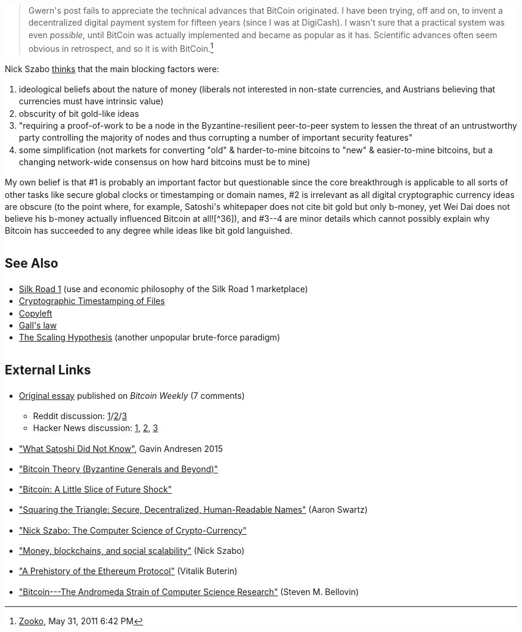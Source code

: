 > Gwern's post fails to appreciate the technical advances that BitCoin originated. I have been trying, off and on, to invent a decentralized digital payment system for fifteen years (since I was at DigiCash). I wasn't sure that a practical system was even _possible_, until BitCoin was actually implemented and became as popular as it has. Scientific advances often seem obvious in retrospect, and so it is with BitCoin.[^35]

Nick Szabo [thinks](https://unenumerated.blogspot.com/2011/05/bitcoin-what-took-ye-so-long.html "Bitcoin, what took ye so long?") that the main blocking factors were:

1. ideological beliefs about the nature of money (liberals not interested in non-state currencies, and Austrians believing that currencies must have intrinsic value)
1. obscurity of bit gold-like ideas
1. "requiring a proof-of-work to be a node in the Byzantine-resilient peer-to-peer system to lessen the threat of an untrustworthy party controlling the majority of nodes and thus corrupting a number of important security features"
1. some simplification (not markets for converting "old" & harder-to-mine bitcoins to "new" & easier-to-mine bitcoins, but a changing network-wide consensus on how hard bitcoins must be to mine)

My own belief is that #1 is probably an important factor but questionable since the core breakthrough is applicable to all sorts of other tasks like secure global clocks or timestamping or domain names, #2 is irrelevant as all digital cryptographic currency ideas are obscure (to the point where, for example, Satoshi's whitepaper does not cite bit gold but only b-money, yet Wei Dai does not believe his b-money actually influenced Bitcoin at all![^36]), and #3--4 are minor details which cannot possibly explain why Bitcoin has succeeded to any degree while ideas like bit gold languished.

## See Also

- [Silk Road 1](https://gwern.net/silk-road "'Silk Road 1: Theory & Practice', Branwen 2011") (use and economic philosophy of the Silk Road 1 marketplace)
- [Cryptographic Timestamping of Files](https://gwern.net/timestamping "Scripts for convenient free secure Bitcoin-based dating of large numbers of files/strings")
- [Copyleft](https://en.wikipedia.org/wiki/Copyleft)
- [Gall's law](<https://en.wikipedia.org/wiki/John_Gall_(author)#Gall%27s_law> "John Gall (author)#Gall's law")
- [The Scaling Hypothesis](https://gwern.net/scaling-hypothesis) (another unpopular brute-force paradigm)

## External Links

- [Original essay](https://web.archive.org/web/20181229003208/http://bitcoinweekly.com/articles/bitcoin-is-worse-is-better) published on _Bitcoin Weekly_ (7 comments)

  - Reddit discussion: [1](https://www.reddit.com/r/Bitcoin/comments/hlu9l/bitcoin_is_worse_is_better/)/[2](https://www.reddit.com/r/slatestarcodex/comments/7monod/bitcoinisworseisbetter/)/[3](https://www.reddit.com/r/Bitcoin/comments/9xet9l/bitcoin_is_worse_is_better_blog_post_by_gwern/)
  - Hacker News discussion: [1](https://news.ycombinator.com/item?id=2934879), [2](https://news.ycombinator.com/item?id=6465320), [3](https://news.ycombinator.com/item?id=26649343)

- ["What Satoshi Did Not Know"](https://gwern.net/doc/bitcoin/2015-andresen.pdf), Gavin Andresen 2015
- ["Bitcoin Theory (Byzantine Generals and Beyond)"](https://bitcointalk.org/index.php?topic=99631.0)
- ["Bitcoin: A Little Slice of Future Shock"](https://thomasbarker.com/13/06/bitcoin-little-slice-future-shock)
- ["Squaring the Triangle: Secure, Decentralized, Human-Readable Names"](http://www.aaronsw.com/weblog/squarezooko) (Aaron Swartz)
- ["Nick Szabo: The Computer Science of Crypto-Currency"](https://www.bitstein.org/blog/nick-szabo-the-computer-science-of-crypto-currency/)
- ["Money, blockchains, and social scalability"](https://unenumerated.blogspot.com/2017/02/money-blockchains-and-social-scalability.html) (Nick Szabo)
- ["A Prehistory of the Ethereum Protocol"](https://vitalik.eth.limo/general/2017/09/14/prehistory.html) (Vitalik Buterin)
- ["Bitcoin---The Andromeda Strain of Computer Science Research"](https://www.cs.columbia.edu/~smb/blog/2017-12/2017-12-30.html) (Steven M. Bellovin)

[^1]: `bitcoin.org` was registered 2008-08-18, so presumably Satoshi had been developing the bitcoin idea at least as early as 2008. He refers to working on it earlier than that, but the earliest draft of the Bitcoin whitepaper appears to have been circulated privately sometime before [2008-08-22 when he contacted Wei Dai for comments](https://gwern.net/doc/bitcoin/2008-nakamoto "'Wei Dai/Satoshi Nakamoto 2009 Bitcoin emails', Nakamoto & Dai 2014").
[^2]: Although [Bonneau & Miller 2014](https://gwern.net/doc/BM14-SPW-fawkescoin.pdf "Fawkescoin: A cryptocurrency without public-key cryptography") describe a cryptocurrency design using just cryptographic hash functions (with commit-and-reveal) without any need for public key cryptography and pointedly note that "Bitcoin itself is something of a curiosity from an academic standpoint in that it was discovered decades after the requisite cryptographic primitives were available. Our work shows that it was in fact possible even before the discovery of public-key cryptography."
[^3]: The first revision in the [Github repository](https://github.com/bitcoin/bitcoin) is dated August 2009 by `sirius-m`.
[^4]: Satoshi claims that before he write the whitepaper, he [wrote a prototype](/satoshi/emails/cryptography/15/).
[^5]: In the same vein of 'the network is a third party which keeps a copy of all signed transactions', you could include Ian Grigg's 2005 paper ["Triple Entry Accounting"](/library/triple-entry-accounting/).
[^7]: ["Pricing via Processing, Or, Combating Junk Mail"](/library/pricing-via-processing-or-combatting-junk-mail/ "‘Pricing via Processing or Combatting Junk Mail’, Dwork & Naor 1993"), Dwork 1993, published in _CRYPTO'92_.
[^8]: This is Satoshi's citation date; Diffie-Hellman, the [first published system](https://en.wikipedia.org/wiki/Public-key_cryptography#History "Public key cryptography#History"), was in 1976, not 1980.
[^9]: In cryptography, new parts are guilty until proven innocent. [Hundreds of past systems](https://en.wikipedia.org/wiki/Category:Broken_cryptography_algorithms "Category:Broken cryptography algorithms") have been broken, sometimes after decades of study & use.
[^12]: One thinks of the formidable mathematical difficulties surrounding the area of [homomorphic encryption](https://en.wikipedia.org/wiki/Homomorphic_encryption) where one _would_ expect any breakthrough to be from a bona fide genius, or at least a credentialed expert.
[^14]: For more on that history, see Wikipedia on [Industrial Revolution#Causes in Europe](https://en.wikipedia.org/wiki/Industrial_Revolution#Causes_in_Europe), [Chinese_industrialization#Reasons_for_the_delay_in_industrialization](https://en.wikipedia.org/wiki/Industrialization_of_China#Reasons_for_the_delay_in_industrialization), the [Great Divergence](https://en.wikipedia.org/wiki/Great_Divergence); I recommend [Gregory Clark's](<https://en.wikipedia.org/wiki/Gregory_Clark_(economist)> "Gregory Clark (economist)") [_A Farewell to Alms_](https://www.amazon.com/Farewell-Alms-Economic-History-Princeton/dp/0691141282/).
[^16]: SHA-1, as of 2011, had not been cracked [in practice](https://en.wikipedia.org/wiki/SHA-1#Attacks "SHA-1#Attacks"); it was defeated in 2017.
[^17]: My understanding is that simply no one has bothered to program this functionality since 400MB is not that much space.
[^18]: Or rather, the objections were that cryptocurrencies had to be mobile---usable on the contemporary PDAs and cellphones, with the computing power of a watch.
[^19]: [Garbage collection](<https://en.wikipedia.org/wiki/Garbage_collection_(computer_science)> "Garbage collection (computer science)") and most of artificial intelligence (or machine learning in particular) seem to have waited decades for sufficiently fast hardware. Indeed, I sometimes feel that [Alan Kay's](https://en.wikipedia.org/wiki/Alan_Kay "Alan Kay") entire career has essentially been sketching out what he could do if only he had some decent cheap hardware.
[^20]: It probably will. [Some](https://en.bitcoin.it/wiki/Scalability) [informal](https://www.reddit.com/r/Anarchism/comments/hdf2t/so_i_guess_bitcoin_is_probably_a_mutualists_wet/c1ulirk/) projections have been made of what it would take to run millions of transactions worth trillions of dollars, and they tend to come in at comparable to the existing resource use of companies like Google (which [fund](https://green.googleblog.com/2011/04/investing-in-worlds-largest-solar-power_11.html) [their](https://www.fastcompany.com/1748331/google-sinks-100-million-worlds-largest-wind-project) own power plants or monopolize convenient [hydroelectric](https://web.archive.org/web/20120229183459/http://www.itmanagement.com/features/columbia-river-security-risk-062507/ "The Columbia River Security Risk: How the datacenter boom in Oregon could send Google and the NSA offline simultaneously.") [dams](https://www.nytimes.com/2006/06/14/technology/14search.html) to run their datacenters).
[^29]: For example, see some of the most recent research I linked in [_Death Note_: L, Anonymity & Eluding Entropy](https://gwern.net/death-note-anonymity#de-anonymization).
[^33]: Decentralized systems are usually convertible into centralized systems easily, while the converse is not true. (Much like [parallel](https://en.wikipedia.org/wiki/Parallel_computing "Parallel computing") versus serial programming---to make a parallel program serial, just insert a lot of [blocking](<https://en.wikipedia.org/wiki/Blocking_(computing)> "Blocking (scheduling)").) For a simple example, consider cases where _n_ = 2: imagine a [BitTorrent](https://en.wikipedia.org/wiki/BitTorrent) swarm (a decentralized system) with one seed and one leech. Or take [Distributed Revision Control Systems](https://en.wikipedia.org/wiki/Distributed_version_control) like [Darcs](https://en.wikipedia.org/wiki/Darcs) or [Git](https://en.wikipedia.org/wiki/Git "Git (software)"); it's a commonplace to point out that if a group really wants a 'centralized' workflow, they can just designate one particular repository the 'master' canonical repository and continue onwards with the DVCS as a more capable replacement for [Apache Subversion](https://en.wikipedia.org/wiki/Apache_Subversion) or [CVS](https://en.wikipedia.org/wiki/Concurrent_Versions_System "Concurrent Versions System").
[^35]: [Zooko](https://themonetaryfuture.blogspot.com/2011/05/bitcoin-timing-is-everything.html?showComment=1306860158361#c6958602700376442348), May 31, 2011 6:42 PM
[^37]: Which is a comforting lie scammers tell themselves and others to blame the victim---'really, the victim _deserved_ it, you can't cheat an honest man!'---and which makes for funner fictional (ie. 'not true') stories. But I think the sordid reality looks more like simply good people being ripped off as they lose their life savings because they aren't specialists in an area and trusted an expert. I think it's relatively rare that you get a complicated setup like this scam, or like the Madoff scam in which people assumed Madoff was simply frontrunning the people he was trading for; although now that I think about it, only the savviest investors with Madoff understood the sheer impossibility of his returns and concluded he was scamming by frontrunning, most of the people who gave him money were just ordinary middle-upper-class folks.